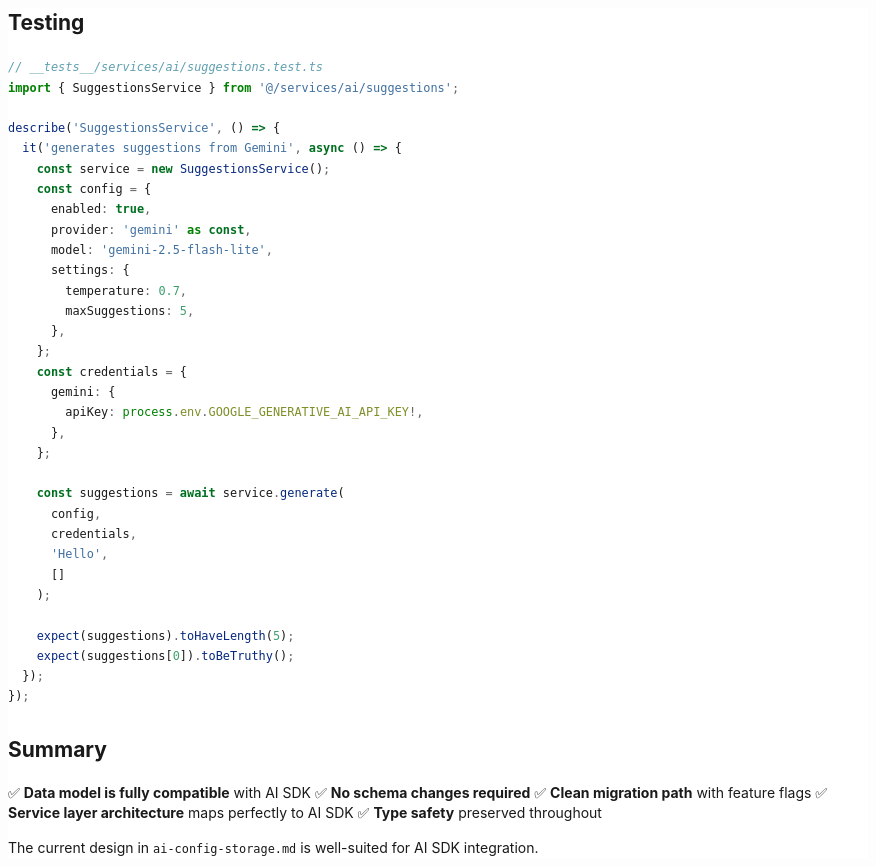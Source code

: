 ```typescript
```

## Testing

```typescript
// __tests__/services/ai/suggestions.test.ts
import { SuggestionsService } from '@/services/ai/suggestions';

describe('SuggestionsService', () => {
  it('generates suggestions from Gemini', async () => {
    const service = new SuggestionsService();
    const config = {
      enabled: true,
      provider: 'gemini' as const,
      model: 'gemini-2.5-flash-lite',
      settings: {
        temperature: 0.7,
        maxSuggestions: 5,
      },
    };
    const credentials = {
      gemini: {
        apiKey: process.env.GOOGLE_GENERATIVE_AI_API_KEY!,
      },
    };

    const suggestions = await service.generate(
      config,
      credentials,
      'Hello',
      []
    );

    expect(suggestions).toHaveLength(5);
    expect(suggestions[0]).toBeTruthy();
  });
});
```

## Summary

✅ **Data model is fully compatible** with AI SDK
✅ **No schema changes required**
✅ **Clean migration path** with feature flags
✅ **Service layer architecture** maps perfectly to AI SDK
✅ **Type safety** preserved throughout

The current design in `ai-config-storage.md` is well-suited for AI SDK integration.
